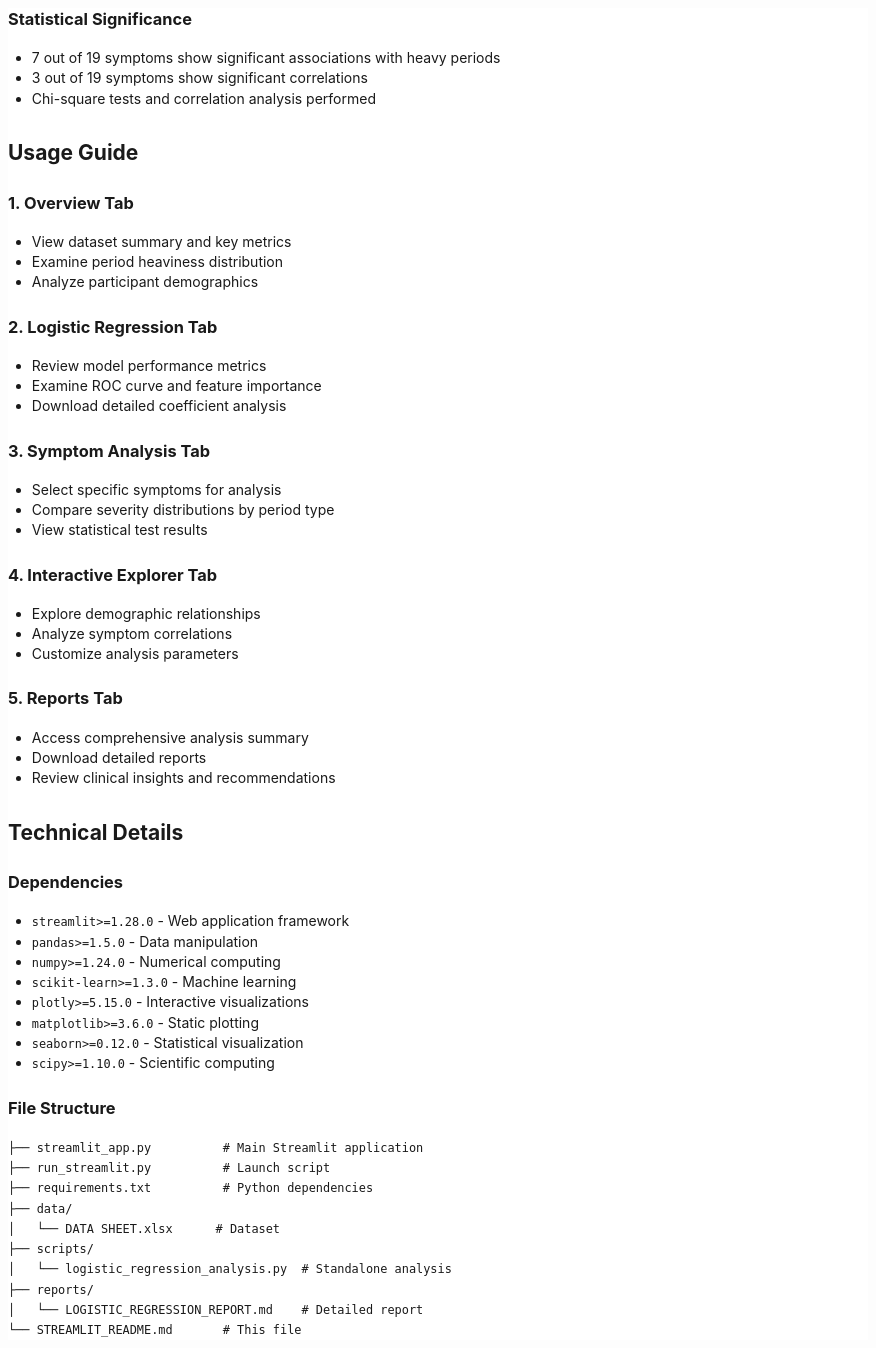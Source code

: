 ### Statistical Significance
- 7 out of 19 symptoms show significant associations with heavy periods
- 3 out of 19 symptoms show significant correlations
- Chi-square tests and correlation analysis performed

## Usage Guide

### 1. Overview Tab
- View dataset summary and key metrics
- Examine period heaviness distribution
- Analyze participant demographics

### 2. Logistic Regression Tab
- Review model performance metrics
- Examine ROC curve and feature importance
- Download detailed coefficient analysis

### 3. Symptom Analysis Tab
- Select specific symptoms for analysis
- Compare severity distributions by period type
- View statistical test results

### 4. Interactive Explorer Tab
- Explore demographic relationships
- Analyze symptom correlations
- Customize analysis parameters

### 5. Reports Tab
- Access comprehensive analysis summary
- Download detailed reports
- Review clinical insights and recommendations

## Technical Details

### Dependencies
- `streamlit>=1.28.0` - Web application framework
- `pandas>=1.5.0` - Data manipulation
- `numpy>=1.24.0` - Numerical computing
- `scikit-learn>=1.3.0` - Machine learning
- `plotly>=5.15.0` - Interactive visualizations
- `matplotlib>=3.6.0` - Static plotting
- `seaborn>=0.12.0` - Statistical visualization
- `scipy>=1.10.0` - Scientific computing

### File Structure
```
├── streamlit_app.py          # Main Streamlit application
├── run_streamlit.py          # Launch script
├── requirements.txt          # Python dependencies
├── data/
│   └── DATA SHEET.xlsx      # Dataset
├── scripts/
│   └── logistic_regression_analysis.py  # Standalone analysis
├── reports/
│   └── LOGISTIC_REGRESSION_REPORT.md    # Detailed report
└── STREAMLIT_README.md       # This file
```
